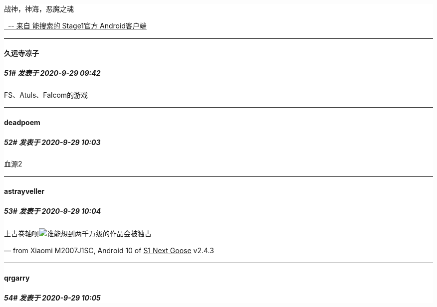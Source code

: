 

战神，神海，恶魔之魂

[  -- 来自 能搜索的 Stage1官方 Android客户端](https://www.coolapk.com/apk/140634)







-----

####  久远寺凉子  
##### 51#       发表于 2020-9-29 09:42




FS、Atuls、Falcom的游戏







-----

####  deadpoem  
##### 52#       发表于 2020-9-29 10:03




血源2







-----

####  astrayveller  
##### 53#       发表于 2020-9-29 10:04




上古卷轴呗<img src="https://static.saraba1st.com/image/smiley/face2017/037.png" referrerpolicy="no-referrer">谁能想到两千万级的作品会被独占

— from Xiaomi M2007J1SC, Android 10 of [S1 Next Goose](https://pan.baidu.com/s/1mi43uRm) v2.4.3







-----

####  qrgarry  
##### 54#       发表于 2020-9-29 10:05



